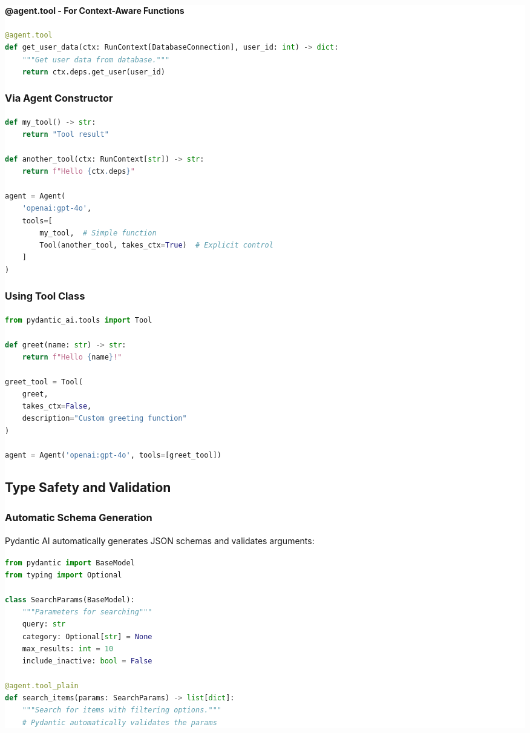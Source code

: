 #### @agent.tool - For Context-Aware Functions

```python
@agent.tool
def get_user_data(ctx: RunContext[DatabaseConnection], user_id: int) -> dict:
    """Get user data from database."""
    return ctx.deps.get_user(user_id)
```

### Via Agent Constructor

```python
def my_tool() -> str:
    return "Tool result"

def another_tool(ctx: RunContext[str]) -> str:
    return f"Hello {ctx.deps}"

agent = Agent(
    'openai:gpt-4o',
    tools=[
        my_tool,  # Simple function
        Tool(another_tool, takes_ctx=True)  # Explicit control
    ]
)
```

### Using Tool Class

```python
from pydantic_ai.tools import Tool

def greet(name: str) -> str:
    return f"Hello {name}!"

greet_tool = Tool(
    greet,
    takes_ctx=False,
    description="Custom greeting function"
)

agent = Agent('openai:gpt-4o', tools=[greet_tool])
```

## Type Safety and Validation

### Automatic Schema Generation

Pydantic AI automatically generates JSON schemas and validates arguments:

```python
from pydantic import BaseModel
from typing import Optional

class SearchParams(BaseModel):
    """Parameters for searching"""
    query: str
    category: Optional[str] = None
    max_results: int = 10
    include_inactive: bool = False

@agent.tool_plain
def search_items(params: SearchParams) -> list[dict]:
    """Search for items with filtering options."""
    # Pydantic automatically validates the params
```